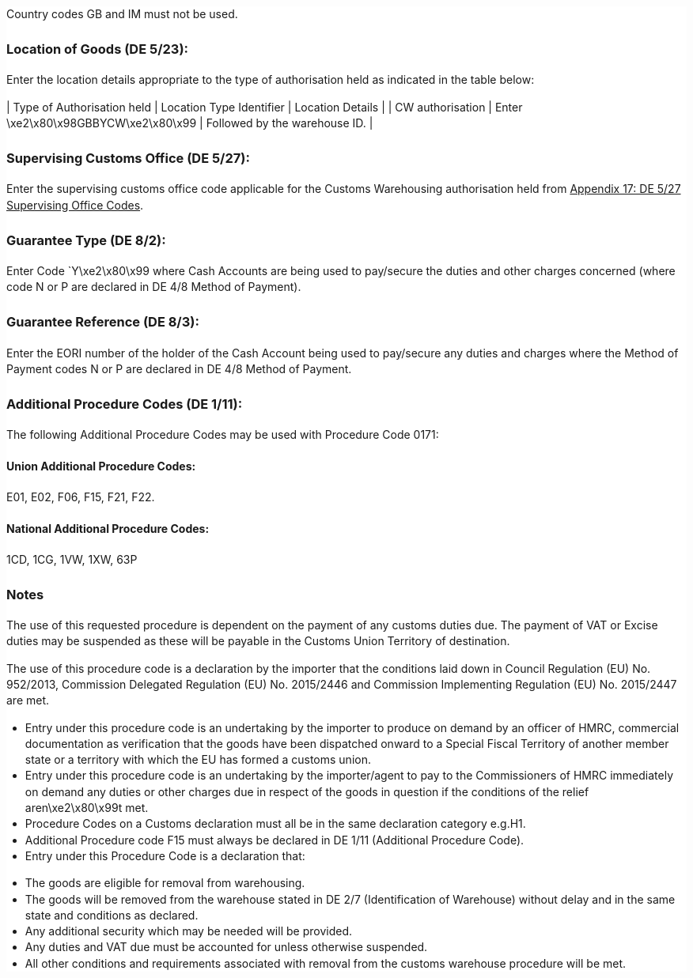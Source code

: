 Country codes GB and IM must not be used.

### Location of Goods (DE 5/23):

Enter the location details appropriate to the type of authorisation held as indicated in the table below:



  |  Type of Authorisation held |  Location Type Identifier |  Location Details | 
   |  CW authorisation |  Enter \xe2\x80\x98GBBYCW\xe2\x80\x99 |  Followed by the warehouse ID. | 
 
### Supervising Customs Office (DE 5/27):

Enter the supervising customs office code applicable for the Customs Warehousing authorisation held from [Appendix 17: DE 5/27 Supervising Office Codes](https://www.gov.uk/government/publications/supervising-office-codes-for-data-element-527-of-the-customs-declaration-service).

### Guarantee Type (DE 8/2):

Enter Code `Y\xe2\x80\x99 where Cash Accounts are being used to pay/secure the duties and other charges concerned (where code N or P are declared in DE 4/8 Method of Payment).

### Guarantee Reference (DE 8/3):

Enter the EORI number of the holder of the Cash Account being used to pay/secure any duties and charges where the Method of Payment codes N or P are declared in DE 4/8 Method of Payment.

### Additional Procedure Codes (DE 1/11):

The following Additional Procedure Codes may be used with Procedure Code 0171:

#### Union Additional Procedure Codes:

E01, E02, F06, F15, F21, F22.

#### National Additional Procedure Codes:

1CD, 1CG, 1VW, 1XW, 63P

### Notes

The use of this requested procedure is dependent on the payment of any customs duties due. The payment of VAT or Excise duties may be suspended as these will be payable in the Customs Union Territory of destination.

The use of this procedure code is a declaration by the importer that the conditions laid down in Council Regulation (EU) No. 952/2013, Commission Delegated Regulation (EU) No. 2015/2446 and Commission Implementing Regulation (EU) No. 2015/2447 are met.

 * Entry under this procedure code is an undertaking by the importer to produce on demand by an officer of HMRC, commercial documentation as verification that the goods have been dispatched onward to a Special Fiscal Territory of another member state or a territory with which the EU has formed a customs union.
 * Entry under this procedure code is an undertaking by the importer/agent to pay to the Commissioners of HMRC immediately on demand any duties or other charges due in respect of the goods in question if the conditions of the relief aren\xe2\x80\x99t met.
 * Procedure Codes on a Customs declaration must all be in the same declaration category e.g.H1.
 * Additional Procedure code F15 must always be declared in DE 1/11 (Additional Procedure Code).
 * Entry under this Procedure Code is a declaration that:
  + The goods are eligible for removal from warehousing.
  + The goods will be removed from the warehouse stated in DE 2/7 (Identification of Warehouse) without delay and in the same state and conditions as declared.
  + Any additional security which may be needed will be provided.
  + Any duties and VAT due must be accounted for unless otherwise suspended.
  + All other conditions and requirements associated with removal from the customs warehouse procedure will be met.